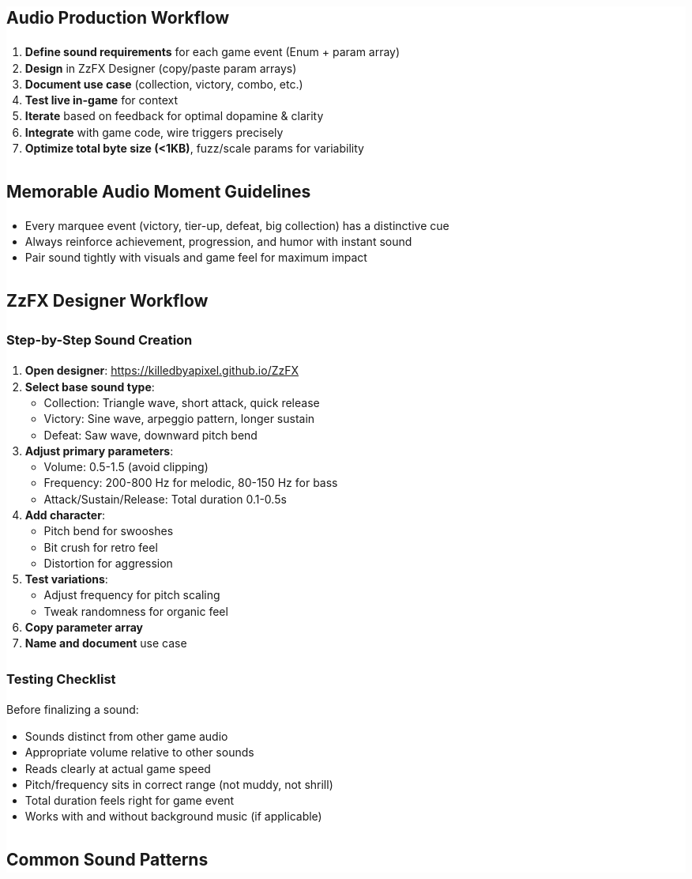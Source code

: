 ## Audio Production Workflow

1. **Define sound requirements** for each game event (Enum + param array)
2. **Design** in ZzFX Designer (copy/paste param arrays)
3. **Document use case** (collection, victory, combo, etc.)
4. **Test live in-game** for context
5. **Iterate** based on feedback for optimal dopamine & clarity
6. **Integrate** with game code, wire triggers precisely
7. **Optimize total byte size (<1KB)**, fuzz/scale params for variability

## Memorable Audio Moment Guidelines

- Every marquee event (victory, tier-up, defeat, big collection) has a distinctive cue
- Always reinforce achievement, progression, and humor with instant sound
- Pair sound tightly with visuals and game feel for maximum impact

## ZzFX Designer Workflow

### Step-by-Step Sound Creation

1. **Open designer**: https://killedbyapixel.github.io/ZzFX
2. **Select base sound type**:
   - Collection: Triangle wave, short attack, quick release
   - Victory: Sine wave, arpeggio pattern, longer sustain
   - Defeat: Saw wave, downward pitch bend
3. **Adjust primary parameters**:
   - Volume: 0.5-1.5 (avoid clipping)
   - Frequency: 200-800 Hz for melodic, 80-150 Hz for bass
   - Attack/Sustain/Release: Total duration 0.1-0.5s
4. **Add character**:
   - Pitch bend for swooshes
   - Bit crush for retro feel
   - Distortion for aggression
5. **Test variations**:
   - Adjust frequency for pitch scaling
   - Tweak randomness for organic feel
6. **Copy parameter array**
7. **Name and document** use case

### Testing Checklist

Before finalizing a sound:

- Sounds distinct from other game audio
- Appropriate volume relative to other sounds
- Reads clearly at actual game speed
- Pitch/frequency sits in correct range (not muddy, not shrill)
- Total duration feels right for game event
- Works with and without background music (if applicable)

## Common Sound Patterns
